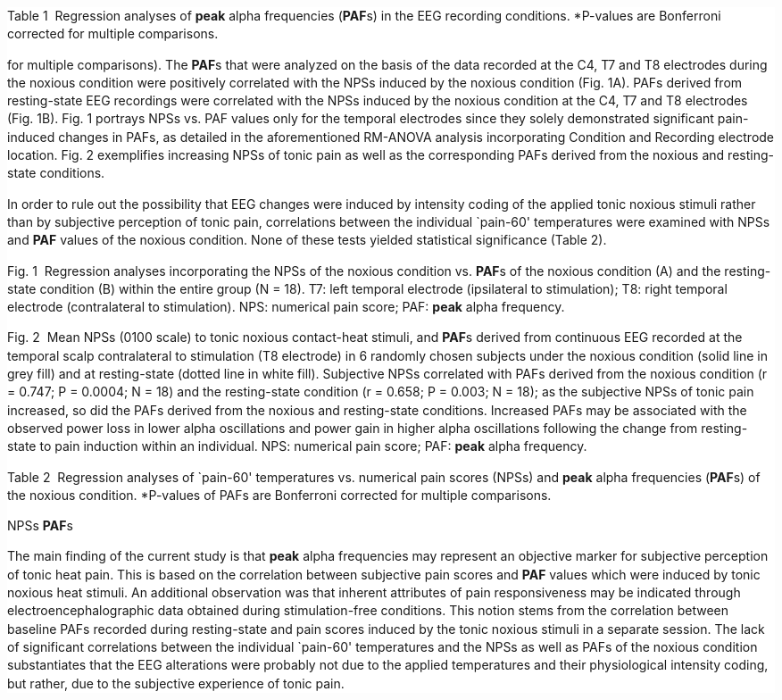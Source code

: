 
Table 1 ­ Regression analyses of **peak** alpha frequencies (**PAF**s) in the EEG recording conditions. *P-values are Bonferroni corrected for multiple comparisons.


for multiple comparisons). The **PAF**s that were analyzed on the basis of the data recorded at the C4, T7 and T8 electrodes during the noxious condition were positively correlated with the NPSs induced by the noxious condition (Fig. 1A). PAFs derived from resting-state EEG recordings were correlated with the NPSs induced by the noxious condition at the C4, T7 and T8 electrodes (Fig. 1B). Fig. 1 portrays NPSs vs. PAF values only for the temporal electrodes since they solely demonstrated significant pain-induced changes in PAFs, as detailed in the aforementioned RM-ANOVA analysis incorporating Condition and Recording electrode location. Fig. 2 exemplifies increasing NPSs of tonic pain as well as the corresponding PAFs derived from the noxious and resting-state conditions.


In order to rule out the possibility that EEG changes were induced by intensity coding of the applied tonic noxious stimuli rather than by subjective perception of tonic pain, correlations between the individual `pain-60' temperatures were examined with NPSs and **PAF** values of the noxious condition. None of these tests yielded statistical significance (Table 2).


Fig. 1 ­ Regression analyses incorporating the NPSs of the noxious condition vs. **PAF**s of the noxious condition (A) and the resting-state condition (B) within the entire group (N = 18). T7: left temporal electrode (ipsilateral to stimulation); T8: right temporal electrode (contralateral to stimulation). NPS: numerical pain score; PAF: **peak** alpha frequency.


Fig. 2 ­ Mean NPSs (0­100 scale) to tonic noxious contact-heat stimuli, and **PAF**s derived from continuous EEG recorded at the temporal scalp contralateral to stimulation (T8 electrode) in 6 randomly chosen subjects under the noxious condition (solid line in grey fill) and at resting-state (dotted line in white fill). Subjective NPSs correlated with PAFs derived from the noxious condition (r = 0.747; P = 0.0004; N = 18) and the resting-state condition (r = 0.658; P = 0.003; N = 18); as the subjective NPSs of tonic pain increased, so did the PAFs derived from the noxious and resting-state conditions. Increased PAFs may be associated with the observed power loss in lower alpha oscillations and power gain in higher alpha oscillations following the change from resting-state to pain induction within an individual. NPS: numerical pain score; PAF: **peak** alpha frequency.


Table 2 ­ Regression analyses of `pain-60' temperatures vs. numerical pain scores (NPSs) and **peak** alpha frequencies (**PAF**s) of the noxious condition. *P-values of PAFs are Bonferroni corrected for multiple comparisons.


NPSs **PAF**s


The main finding of the current study is that **peak** alpha frequencies may represent an objective marker for subjective perception of tonic heat pain. This is based on the correlation between subjective pain scores and **PAF** values which were induced by tonic noxious heat stimuli. An additional observation was that inherent attributes of pain responsiveness may be indicated through electroencephalographic data obtained during stimulation-free conditions. This notion stems from the correlation between baseline PAFs recorded during resting-state and pain scores induced by the tonic noxious stimuli in a separate session. The lack of significant correlations between the individual `pain-60' temperatures and the NPSs as well as PAFs of the noxious condition substantiates that the EEG alterations were probably not due to the applied temperatures and their physiological intensity coding, but rather, due to the subjective experience of tonic pain.

